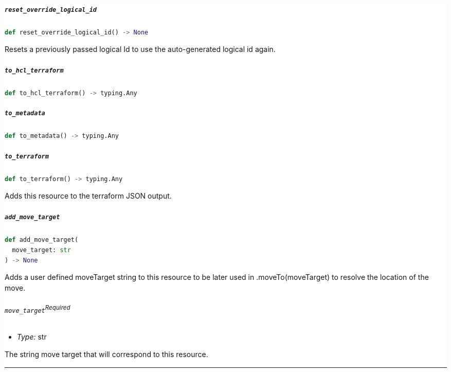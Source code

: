 
##### `reset_override_logical_id` <a name="reset_override_logical_id" id="@cdktf/provider-upcloud.managedObjectStorageCustomDomain.ManagedObjectStorageCustomDomain.resetOverrideLogicalId"></a>

```python
def reset_override_logical_id() -> None
```

Resets a previously passed logical Id to use the auto-generated logical id again.

##### `to_hcl_terraform` <a name="to_hcl_terraform" id="@cdktf/provider-upcloud.managedObjectStorageCustomDomain.ManagedObjectStorageCustomDomain.toHclTerraform"></a>

```python
def to_hcl_terraform() -> typing.Any
```

##### `to_metadata` <a name="to_metadata" id="@cdktf/provider-upcloud.managedObjectStorageCustomDomain.ManagedObjectStorageCustomDomain.toMetadata"></a>

```python
def to_metadata() -> typing.Any
```

##### `to_terraform` <a name="to_terraform" id="@cdktf/provider-upcloud.managedObjectStorageCustomDomain.ManagedObjectStorageCustomDomain.toTerraform"></a>

```python
def to_terraform() -> typing.Any
```

Adds this resource to the terraform JSON output.

##### `add_move_target` <a name="add_move_target" id="@cdktf/provider-upcloud.managedObjectStorageCustomDomain.ManagedObjectStorageCustomDomain.addMoveTarget"></a>

```python
def add_move_target(
  move_target: str
) -> None
```

Adds a user defined moveTarget string to this resource to be later used in .moveTo(moveTarget) to resolve the location of the move.

###### `move_target`<sup>Required</sup> <a name="move_target" id="@cdktf/provider-upcloud.managedObjectStorageCustomDomain.ManagedObjectStorageCustomDomain.addMoveTarget.parameter.moveTarget"></a>

- *Type:* str

The string move target that will correspond to this resource.

---